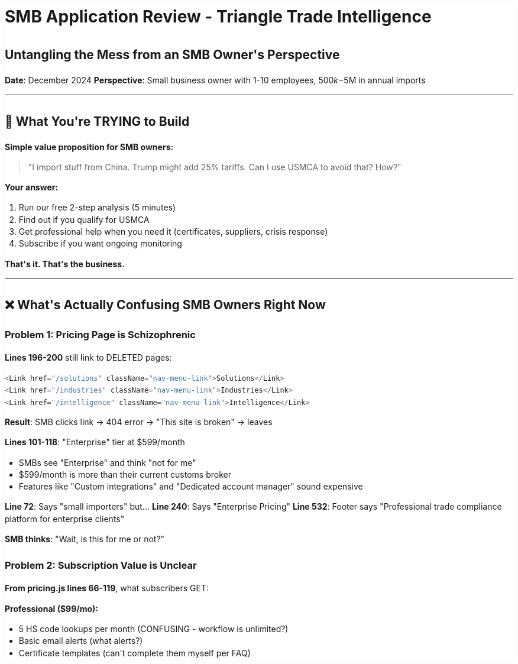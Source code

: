 # SMB Application Review - Triangle Trade Intelligence
## Untangling the Mess from an SMB Owner's Perspective

**Date**: December 2024
**Perspective**: Small business owner with 1-10 employees, $500k-$5M in annual imports

---

## 🎯 What You're TRYING to Build

**Simple value proposition for SMB owners:**
> "I import stuff from China. Trump might add 25% tariffs. Can I use USMCA to avoid that? How?"

**Your answer:**
1. Run our free 2-step analysis (5 minutes)
2. Find out if you qualify for USMCA
3. Get professional help when you need it (certificates, suppliers, crisis response)
4. Subscribe if you want ongoing monitoring

**That's it. That's the business.**

---

## ❌ What's Actually Confusing SMB Owners Right Now

### Problem 1: Pricing Page is Schizophrenic

**Lines 196-200** still link to DELETED pages:
```javascript
<Link href="/solutions" className="nav-menu-link">Solutions</Link>
<Link href="/industries" className="nav-menu-link">Industries</Link>
<Link href="/intelligence" className="nav-menu-link">Intelligence</Link>
```

**Result**: SMB clicks link → 404 error → "This site is broken" → leaves

**Lines 101-118**: "Enterprise" tier at $599/month
- SMBs see "Enterprise" and think "not for me"
- $599/month is more than their current customs broker
- Features like "Custom integrations" and "Dedicated account manager" sound expensive

**Line 72**: Says "small importers" but...
**Line 240**: Says "Enterprise Pricing"
**Line 532**: Footer says "Professional trade compliance platform for enterprise clients"

**SMB thinks**: "Wait, is this for me or not?"

### Problem 2: Subscription Value is Unclear

**From pricing.js lines 66-119**, what subscribers GET:

**Professional ($99/mo):**
- 5 HS code lookups per month (CONFUSING - workflow is unlimited?)
- Basic email alerts (what alerts?)
- Certificate templates (can't complete them myself per FAQ)
